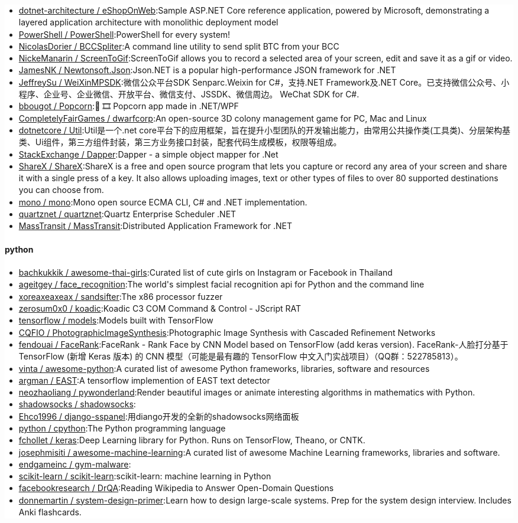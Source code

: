 * [dotnet-architecture / eShopOnWeb](https://github.com/dotnet-architecture/eShopOnWeb):Sample ASP.NET Core reference application, powered by Microsoft, demonstrating a layered application architecture with monolithic deployment model
* [PowerShell / PowerShell](https://github.com/PowerShell/PowerShell):PowerShell for every system!
* [NicolasDorier / BCCSpliter](https://github.com/NicolasDorier/BCCSpliter):A command line utility to send split BTC from your BCC
* [NickeManarin / ScreenToGif](https://github.com/NickeManarin/ScreenToGif):ScreenToGif allows you to record a selected area of your screen, edit and save it as a gif or video.
* [JamesNK / Newtonsoft.Json](https://github.com/JamesNK/Newtonsoft.Json):Json.NET is a popular high-performance JSON framework for .NET
* [JeffreySu / WeiXinMPSDK](https://github.com/JeffreySu/WeiXinMPSDK):微信公众平台SDK Senparc.Weixin for C#，支持.NET Framework及.NET Core。已支持微信公众号、小程序、企业号、企业微信、开放平台、微信支付、JSSDK、微信周边。 WeChat SDK for C#.
* [bbougot / Popcorn](https://github.com/bbougot/Popcorn):🍿 🎞 Popcorn app made in .NET/WPF
* [CompletelyFairGames / dwarfcorp](https://github.com/CompletelyFairGames/dwarfcorp):An open-source 3D colony management game for PC, Mac and Linux
* [dotnetcore / Util](https://github.com/dotnetcore/Util):Util是一个.net core平台下的应用框架，旨在提升小型团队的开发输出能力，由常用公共操作类(工具类)、分层架构基类、Ui组件，第三方组件封装，第三方业务接口封装，配套代码生成模板，权限等组成。
* [StackExchange / Dapper](https://github.com/StackExchange/Dapper):Dapper - a simple object mapper for .Net
* [ShareX / ShareX](https://github.com/ShareX/ShareX):ShareX is a free and open source program that lets you capture or record any area of your screen and share it with a single press of a key. It also allows uploading images, text or other types of files to over 80 supported destinations you can choose from.
* [mono / mono](https://github.com/mono/mono):Mono open source ECMA CLI, C# and .NET implementation.
* [quartznet / quartznet](https://github.com/quartznet/quartznet):Quartz Enterprise Scheduler .NET
* [MassTransit / MassTransit](https://github.com/MassTransit/MassTransit):Distributed Application Framework for .NET

#### python
* [bachkukkik / awesome-thai-girls](https://github.com/bachkukkik/awesome-thai-girls):Curated list of cute girls on Instagram or Facebook in Thailand
* [ageitgey / face_recognition](https://github.com/ageitgey/face_recognition):The world's simplest facial recognition api for Python and the command line
* [xoreaxeaxeax / sandsifter](https://github.com/xoreaxeaxeax/sandsifter):The x86 processor fuzzer
* [zerosum0x0 / koadic](https://github.com/zerosum0x0/koadic):Koadic C3 COM Command & Control - JScript RAT
* [tensorflow / models](https://github.com/tensorflow/models):Models built with TensorFlow
* [CQFIO / PhotographicImageSynthesis](https://github.com/CQFIO/PhotographicImageSynthesis):Photographic Image Synthesis with Cascaded Refinement Networks
* [fendouai / FaceRank](https://github.com/fendouai/FaceRank):FaceRank - Rank Face by CNN Model based on TensorFlow (add keras version). FaceRank-人脸打分基于 TensorFlow (新增 Keras 版本) 的 CNN 模型（可能是最有趣的 TensorFlow 中文入门实战项目）（QQ群：522785813）。
* [vinta / awesome-python](https://github.com/vinta/awesome-python):A curated list of awesome Python frameworks, libraries, software and resources
* [argman / EAST](https://github.com/argman/EAST):A tensorflow implemention of EAST text detector
* [neozhaoliang / pywonderland](https://github.com/neozhaoliang/pywonderland):Render beautiful images or animate interesting algorithms in mathematics with Python.
* [shadowsocks / shadowsocks](https://github.com/shadowsocks/shadowsocks):
* [Ehco1996 / django-sspanel](https://github.com/Ehco1996/django-sspanel):用diango开发的全新的shadowsocks网络面板
* [python / cpython](https://github.com/python/cpython):The Python programming language
* [fchollet / keras](https://github.com/fchollet/keras):Deep Learning library for Python. Runs on TensorFlow, Theano, or CNTK.
* [josephmisiti / awesome-machine-learning](https://github.com/josephmisiti/awesome-machine-learning):A curated list of awesome Machine Learning frameworks, libraries and software.
* [endgameinc / gym-malware](https://github.com/endgameinc/gym-malware):
* [scikit-learn / scikit-learn](https://github.com/scikit-learn/scikit-learn):scikit-learn: machine learning in Python
* [facebookresearch / DrQA](https://github.com/facebookresearch/DrQA):Reading Wikipedia to Answer Open-Domain Questions
* [donnemartin / system-design-primer](https://github.com/donnemartin/system-design-primer):Learn how to design large-scale systems. Prep for the system design interview. Includes Anki flashcards.